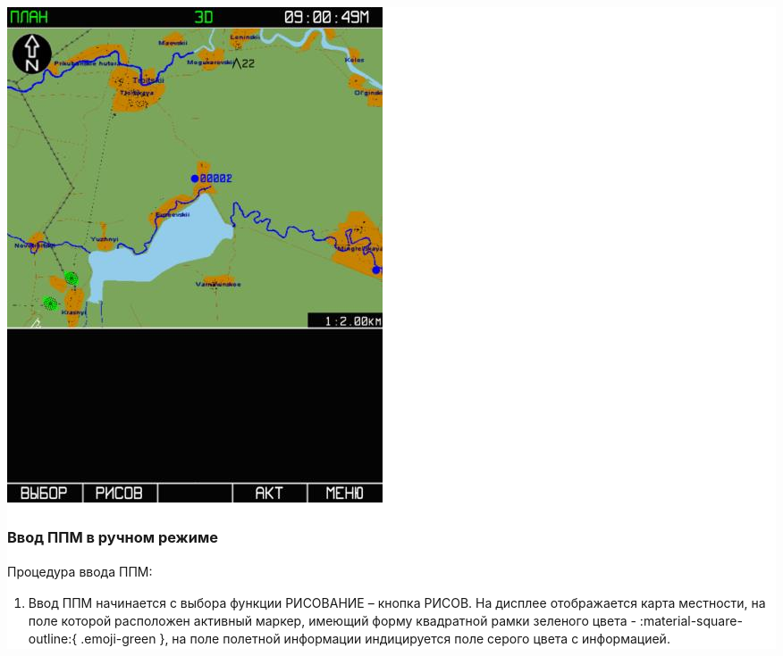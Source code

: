 ![7-47: Выбор команды ОЧИСТ](img/img-238-1399.jpg)


### Ввод ППМ в ручном режиме

Процедура ввода ППМ:

1. Ввод ППМ начинается с выбора функции РИСОВАНИЕ – кнопка РИСОВ.
На дисплее отображается карта местности, на поле которой расположен активный
маркер, имеющий форму квадратной рамки зеленого цвета - :material-square-outline:{ .emoji-green }, на поле полетной
информации индицируется поле серого цвета с информацией.
